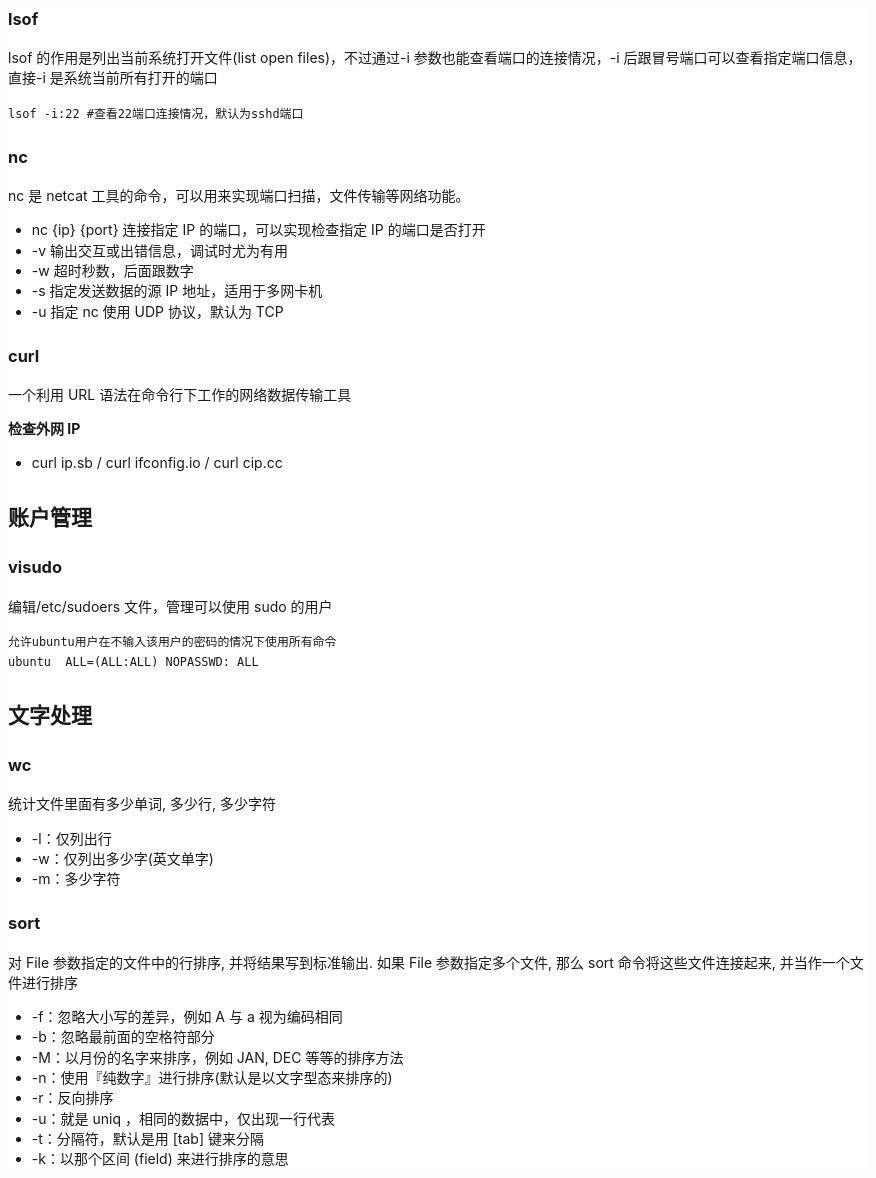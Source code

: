 ### lsof

lsof 的作用是列出当前系统打开文件(list open files)，不过通过-i 参数也能查看端口的连接情况，-i 后跟冒号端口可以查看指定端口信息，直接-i 是系统当前所有打开的端口

```text
lsof -i:22 #查看22端口连接情况，默认为sshd端口

```

### nc

nc 是 netcat 工具的命令，可以用来实现端口扫描，文件传输等网络功能。

- nc {ip} {port} 连接指定 IP 的端口，可以实现检查指定 IP 的端口是否打开
- -v 输出交互或出错信息，调试时尤为有用
- -w 超时秒数，后面跟数字
- -s 指定发送数据的源 IP 地址，适用于多网卡机
- -u 指定 nc 使用 UDP 协议，默认为 TCP

### curl

一个利用 URL 语法在命令行下工作的网络数据传输工具

**检查外网 IP**

- curl ip.sb / curl ifconfig.io / curl cip.cc

## 账户管理

### visudo

编辑/etc/sudoers 文件，管理可以使用 sudo 的用户

```text
允许ubuntu用户在不输入该用户的密码的情况下使用所有命令
ubuntu  ALL=(ALL:ALL) NOPASSWD: ALL

```

## 文字处理

### wc

统计文件里面有多少单词, 多少行, 多少字符

- -l：仅列出行
- -w：仅列出多少字(英文单字)
- -m：多少字符

### sort

对 File 参数指定的文件中的行排序, 并将结果写到标准输出. 如果 File 参数指定多个文件, 那么 sort 命令将这些文件连接起来, 并当作一个文件进行排序

- -f：忽略大小写的差异，例如 A 与 a 视为编码相同
- -b：忽略最前面的空格符部分
- -M：以月份的名字来排序，例如 JAN, DEC 等等的排序方法
- -n：使用『纯数字』进行排序(默认是以文字型态来排序的)
- -r：反向排序
- -u：就是 uniq ，相同的数据中，仅出现一行代表
- -t：分隔符，默认是用 [tab] 键来分隔
- -k：以那个区间 (field) 来进行排序的意思
